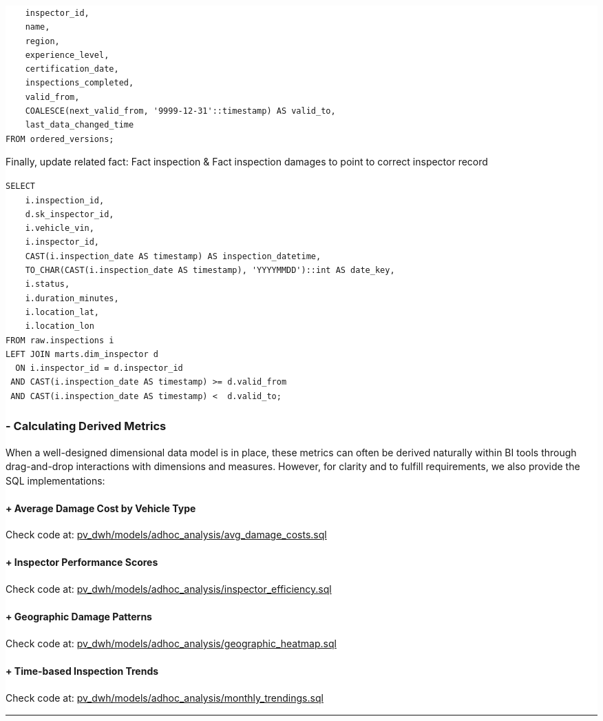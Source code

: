 ```
    inspector_id,
    name,
    region,
    experience_level,
    certification_date,
    inspections_completed,
    valid_from,
    COALESCE(next_valid_from, '9999-12-31'::timestamp) AS valid_to,
    last_data_changed_time
FROM ordered_versions;
```

Finally, update related fact: Fact inspection & Fact inspection damages to point to correct inspector record

```
SELECT
    i.inspection_id,
    d.sk_inspector_id,
    i.vehicle_vin,
    i.inspector_id,
    CAST(i.inspection_date AS timestamp) AS inspection_datetime,
    TO_CHAR(CAST(i.inspection_date AS timestamp), 'YYYYMMDD')::int AS date_key,
    i.status,
    i.duration_minutes,
    i.location_lat,
    i.location_lon
FROM raw.inspections i
LEFT JOIN marts.dim_inspector d
  ON i.inspector_id = d.inspector_id
 AND CAST(i.inspection_date AS timestamp) >= d.valid_from
 AND CAST(i.inspection_date AS timestamp) <  d.valid_to;
```

### - Calculating Derived Metrics

When a well-designed dimensional data model is in place, these metrics can often be derived naturally within BI tools through drag-and-drop interactions with dimensions and measures. However, for clarity and to fulfill requirements, we also provide the SQL implementations:

#### + Average Damage Cost by Vehicle Type
Check code at: [pv_dwh/models/adhoc_analysis/avg_damage_costs.sql](pv_dwh/models/adhoc_analysis/avg_damage_costs.sql)

#### + Inspector Performance Scores
Check code at: [pv_dwh/models/adhoc_analysis/inspector_efficiency.sql](pv_dwh/models/adhoc_analysis/inspector_efficiency.sql)

#### + Geographic Damage Patterns
Check code at: [pv_dwh/models/adhoc_analysis/geographic_heatmap.sql](pv_dwh/models/adhoc_analysis/geographic_heatmap.sql)

#### + Time-based Inspection Trends
Check code at: [pv_dwh/models/adhoc_analysis/monthly_trendings.sql](pv_dwh/models/adhoc_analysis/monthly_trendings.sql)

---